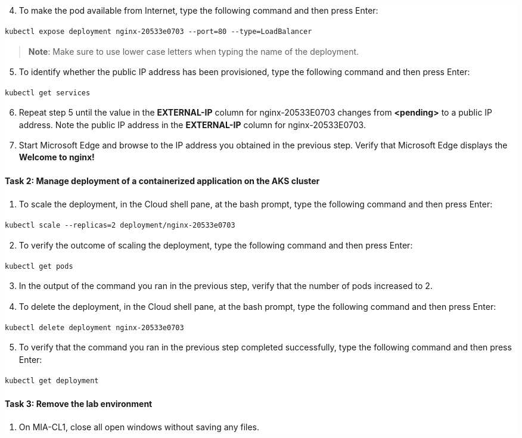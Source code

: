4. To make the pod available from Internet, type the following command and then press Enter:

  ```
  kubectl expose deployment nginx-20533e0703 --port=80 --type=LoadBalancer
  ```

> **Note**: Make sure to use lower case letters when typing the name of the deployment.

5. To identify whether the public IP address has been provisioned, type the following command and then press Enter:

  ```
  kubectl get services
  ```

6. Repeat step 5 until the value in the **EXTERNAL-IP** column for nginx-20533E0703 changes from **<<pending>pending>** to a public IP address. Note the public IP address in the **EXTERNAL-IP** column for nginx-20533E0703. 

7. Start Microsoft Edge and browse to the IP address you obtained in the previous step. Verify that Microsoft Edge displays the **Welcome to nginx!** 


#### Task 2: Manage deployment of a containerized application on the AKS cluster 

1. To scale the deployment, in the Cloud shell pane, at the bash prompt, type the following command and then press Enter:

  ```
  kubectl scale --replicas=2 deployment/nginx-20533e0703 
  ```

2. To verify the outcome of scaling the deployment, type the following command and then press Enter:

  ```
  kubectl get pods
  ```

3. In the output of the command you ran in the previous step, verify that the number of pods increased to 2.


4. To delete the deployment, in the Cloud shell pane, at the bash prompt, type the following command and then press Enter:

  ```
  kubectl delete deployment nginx-20533e0703 
  ```

5. To verify that the command you ran in the previous step completed successfully, type the following command and then press Enter:

  ```
  kubectl get deployment
  ```


#### Task 3: Remove the lab environment
  
1. On MIA-CL1, close all open windows without saving any files.
